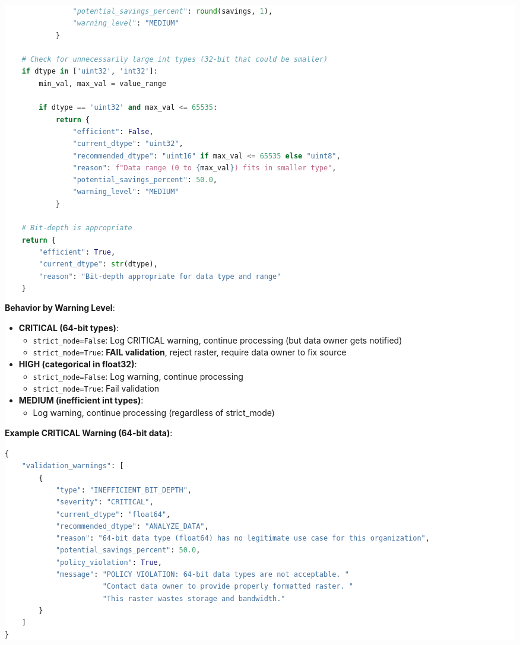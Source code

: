 ```python
                "potential_savings_percent": round(savings, 1),
                "warning_level": "MEDIUM"
            }

    # Check for unnecessarily large int types (32-bit that could be smaller)
    if dtype in ['uint32', 'int32']:
        min_val, max_val = value_range

        if dtype == 'uint32' and max_val <= 65535:
            return {
                "efficient": False,
                "current_dtype": "uint32",
                "recommended_dtype": "uint16" if max_val <= 65535 else "uint8",
                "reason": f"Data range (0 to {max_val}) fits in smaller type",
                "potential_savings_percent": 50.0,
                "warning_level": "MEDIUM"
            }

    # Bit-depth is appropriate
    return {
        "efficient": True,
        "current_dtype": str(dtype),
        "reason": "Bit-depth appropriate for data type and range"
    }
```

**Behavior by Warning Level**:
- **CRITICAL (64-bit types)**:
  - `strict_mode=False`: Log CRITICAL warning, continue processing (but data owner gets notified)
  - `strict_mode=True`: **FAIL validation**, reject raster, require data owner to fix source
- **HIGH (categorical in float32)**:
  - `strict_mode=False`: Log warning, continue processing
  - `strict_mode=True`: Fail validation
- **MEDIUM (inefficient int types)**:
  - Log warning, continue processing (regardless of strict_mode)

**Example CRITICAL Warning (64-bit data)**:
```python
{
    "validation_warnings": [
        {
            "type": "INEFFICIENT_BIT_DEPTH",
            "severity": "CRITICAL",
            "current_dtype": "float64",
            "recommended_dtype": "ANALYZE_DATA",
            "reason": "64-bit data type (float64) has no legitimate use case for this organization",
            "potential_savings_percent": 50.0,
            "policy_violation": True,
            "message": "POLICY VIOLATION: 64-bit data types are not acceptable. "
                       "Contact data owner to provide properly formatted raster. "
                       "This raster wastes storage and bandwidth."
        }
    ]
}
```
